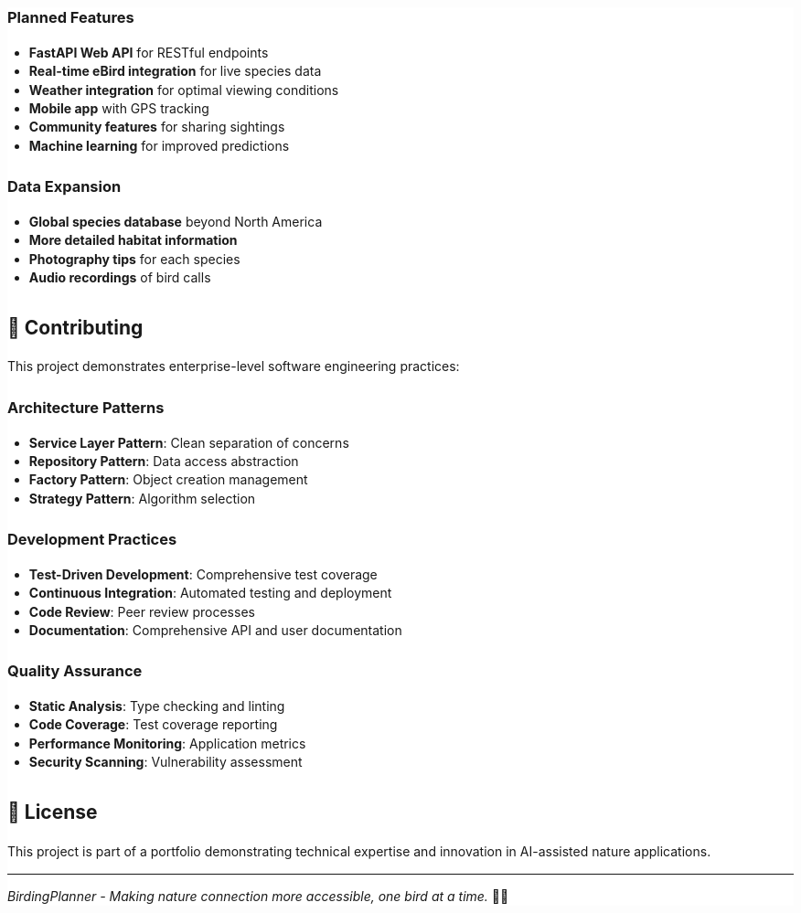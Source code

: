 ### Planned Features
- **FastAPI Web API** for RESTful endpoints
- **Real-time eBird integration** for live species data
- **Weather integration** for optimal viewing conditions
- **Mobile app** with GPS tracking
- **Community features** for sharing sightings
- **Machine learning** for improved predictions

### Data Expansion
- **Global species database** beyond North America
- **More detailed habitat information**
- **Photography tips** for each species
- **Audio recordings** of bird calls

## 🤝 Contributing

This project demonstrates enterprise-level software engineering practices:

### Architecture Patterns
- **Service Layer Pattern**: Clean separation of concerns
- **Repository Pattern**: Data access abstraction
- **Factory Pattern**: Object creation management
- **Strategy Pattern**: Algorithm selection

### Development Practices
- **Test-Driven Development**: Comprehensive test coverage
- **Continuous Integration**: Automated testing and deployment
- **Code Review**: Peer review processes
- **Documentation**: Comprehensive API and user documentation

### Quality Assurance
- **Static Analysis**: Type checking and linting
- **Code Coverage**: Test coverage reporting
- **Performance Monitoring**: Application metrics
- **Security Scanning**: Vulnerability assessment

## 📄 License

This project is part of a portfolio demonstrating technical expertise and innovation in AI-assisted nature applications.

---

*BirdingPlanner - Making nature connection more accessible, one bird at a time.* 🦅✨

